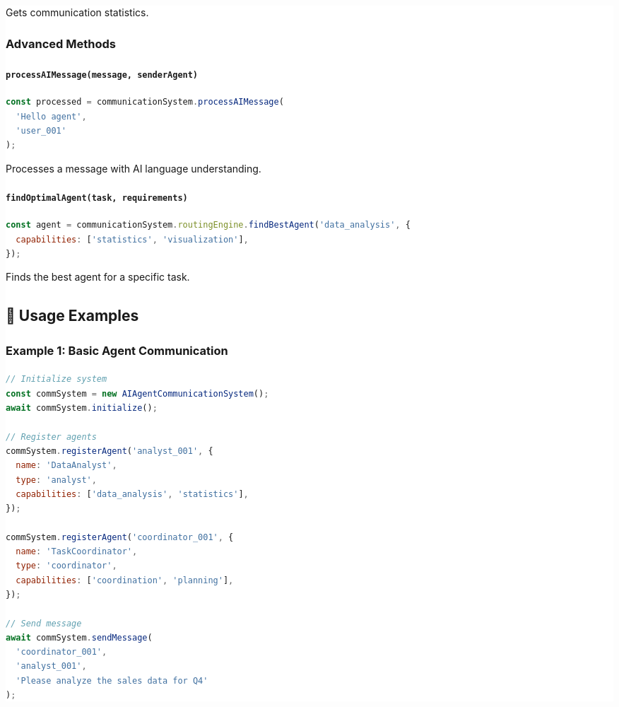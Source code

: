 Gets communication statistics.

### **Advanced Methods**

#### **`processAIMessage(message, senderAgent)`**

```javascript
const processed = communicationSystem.processAIMessage(
  'Hello agent',
  'user_001'
);
```

Processes a message with AI language understanding.

#### **`findOptimalAgent(task, requirements)`**

```javascript
const agent = communicationSystem.routingEngine.findBestAgent('data_analysis', {
  capabilities: ['statistics', 'visualization'],
});
```

Finds the best agent for a specific task.

## 🎯 **Usage Examples**

### **Example 1: Basic Agent Communication**

```javascript
// Initialize system
const commSystem = new AIAgentCommunicationSystem();
await commSystem.initialize();

// Register agents
commSystem.registerAgent('analyst_001', {
  name: 'DataAnalyst',
  type: 'analyst',
  capabilities: ['data_analysis', 'statistics'],
});

commSystem.registerAgent('coordinator_001', {
  name: 'TaskCoordinator',
  type: 'coordinator',
  capabilities: ['coordination', 'planning'],
});

// Send message
await commSystem.sendMessage(
  'coordinator_001',
  'analyst_001',
  'Please analyze the sales data for Q4'
);
```
